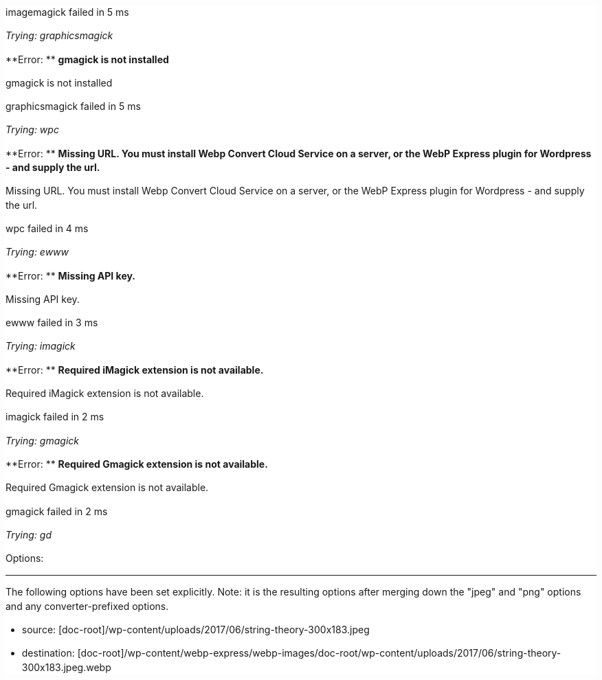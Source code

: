 imagemagick failed in 5 ms


*Trying: graphicsmagick* 


**Error: ** **gmagick is not installed** 

gmagick is not installed

graphicsmagick failed in 5 ms


*Trying: wpc* 


**Error: ** **Missing URL. You must install Webp Convert Cloud Service on a server, or the WebP Express plugin for Wordpress - and supply the url.** 

Missing URL. You must install Webp Convert Cloud Service on a server, or the WebP Express plugin for Wordpress - and supply the url.

wpc failed in 4 ms


*Trying: ewww* 


**Error: ** **Missing API key.** 

Missing API key.

ewww failed in 3 ms


*Trying: imagick* 


**Error: ** **Required iMagick extension is not available.** 

Required iMagick extension is not available.

imagick failed in 2 ms


*Trying: gmagick* 


**Error: ** **Required Gmagick extension is not available.** 

Required Gmagick extension is not available.

gmagick failed in 2 ms


*Trying: gd* 


Options:

------------

The following options have been set explicitly. Note: it is the resulting options after merging down the "jpeg" and "png" options and any converter-prefixed options.

- source: [doc-root]/wp-content/uploads/2017/06/string-theory-300x183.jpeg

- destination: [doc-root]/wp-content/webp-express/webp-images/doc-root/wp-content/uploads/2017/06/string-theory-300x183.jpeg.webp
